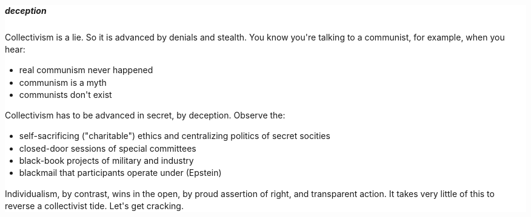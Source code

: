 ##### deception

Collectivism is a lie. So it is advanced by denials and stealth. You know you're talking to a communist, for example, when you hear:

- real communism never happened
- communism is a myth
- communists don't exist

Collectivism has to be advanced in secret, by deception. Observe the:

- self-sacrificing ("charitable") ethics and centralizing politics of secret socities
- closed-door sessions of special committees
- black-book projects of military and industry
- blackmail that participants operate under (Epstein)

Individualism, by contrast, wins in the open, by proud assertion of right, and transparent action. It takes very little of this to reverse a collectivist tide. Let's get cracking. 
